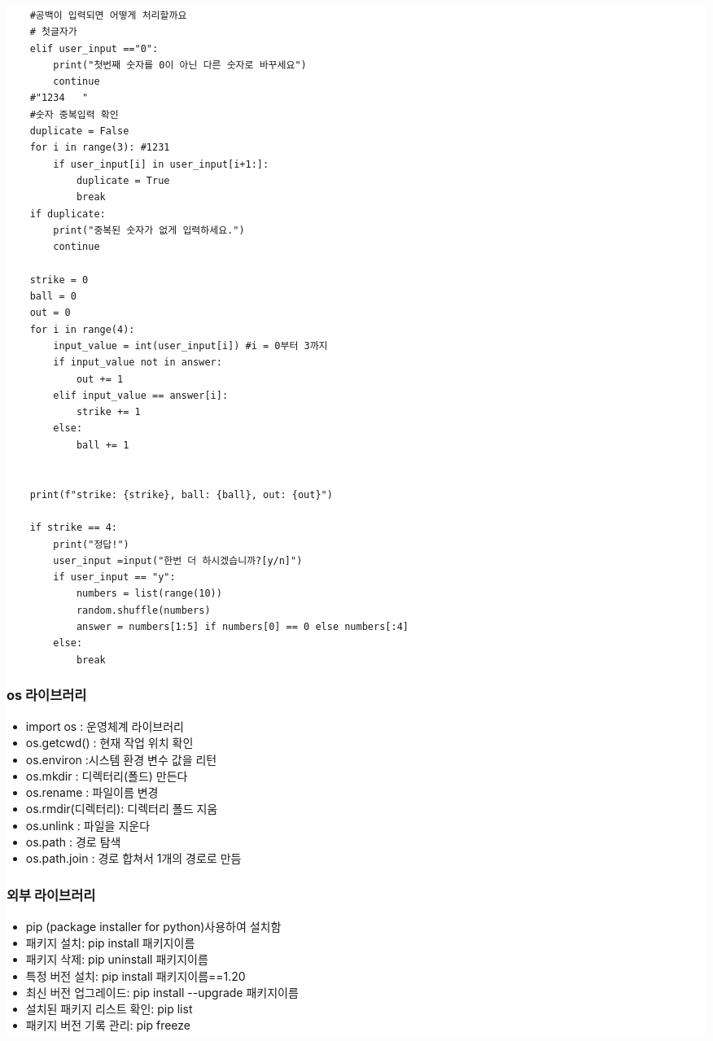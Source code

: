 ```python3
    #공백이 입력되면 어떻게 처리할까요
    # 첫글자가
    elif user_input =="0":
        print("첫번째 숫자를 0이 아닌 다른 숫자로 바꾸세요")
        continue
    #"1234   "
    #숫자 중복입력 확인
    duplicate = False
    for i in range(3): #1231
        if user_input[i] in user_input[i+1:]:
            duplicate = True
            break
    if duplicate:
        print("중복된 숫자가 없게 입력하세요.")
        continue

    strike = 0
    ball = 0
    out = 0
    for i in range(4):
        input_value = int(user_input[i]) #i = 0부터 3까지
        if input_value not in answer:
            out += 1
        elif input_value == answer[i]:
            strike += 1
        else:
            ball += 1


    print(f"strike: {strike}, ball: {ball}, out: {out}")

    if strike == 4:
        print("정답!")
        user_input =input("한번 더 하시겠습니까?[y/n]")
        if user_input == "y":
            numbers = list(range(10))
            random.shuffle(numbers)
            answer = numbers[1:5] if numbers[0] == 0 else numbers[:4]
        else:
            break
```

### os 라이브러리
- import os : 운영체계 라이브러리
- os.getcwd() : 현재 작업 위치 확인
- os.environ :시스템 환경 변수 값을 리턴
- os.mkdir : 디렉터리(폴드) 만든다
- os.rename : 파일이름 변경
- os.rmdir(디렉터리): 디렉터리 폴드 지움
- os.unlink : 파일을 지운다
- os.path : 경로 탐색
- os.path.join : 경로 합쳐서 1개의 경로로 만듬
  
### 외부 라이브러리
- pip (package installer for python)사용하여 설치함
- 패키지 설치: pip install 패키지이름
- 패키지 삭제: pip uninstall 패키지이름
- 특정 버전 설치: pip install 패키지이름==1.20
- 최신 버전 업그레이드: pip install --upgrade 패키지이름
- 설치된 패키지 리스트 확인: pip list
- 패키지 버전 기록 관리: pip freeze
